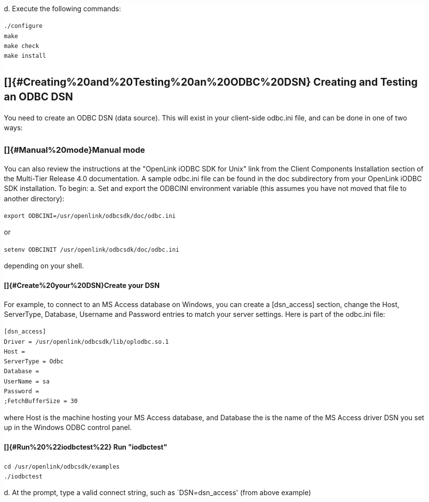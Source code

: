 d\. Execute the following commands:

    ./configure
    make
    make check
    make install

[]{#Creating%20and%20Testing%20an%20ODBC%20DSN} Creating and Testing an ODBC DSN
--------------------------------------------------------------------------------

You need to create an ODBC DSN (data source). This will exist in your
client-side odbc.ini file, and can be done in one of two ways:

### []{#Manual%20mode}Manual mode

You can also review the instructions at the \"OpenLink iODBC SDK for
Unix\" link from the Client Components Installation section of the
Multi-Tier Release 4.0 documentation. A sample odbc.ini file can be
found in the doc subdirectory from your OpenLink iODBC SDK installation.
To begin: a. Set and export the ODBCINI environment variable (this
assumes you have not moved that file to another directory):

    export ODBCINI=/usr/openlink/odbcsdk/doc/odbc.ini

or

    setenv ODBCINIT /usr/openlink/odbcsdk/doc/odbc.ini

depending on your shell.

#### []{#Create%20your%20DSN}Create your DSN

For example, to connect to an MS Access database on Windows, you can
create a \[dsn\_access\] section, change the Host, ServerType, Database,
Username and Password entries to match your server settings. Here is
part of the odbc.ini file:

    [dsn_access]
    Driver = /usr/openlink/odbcsdk/lib/oplodbc.so.1
    Host =
    ServerType = Odbc
    Database =
    UserName = sa
    Password =
    ;FetchBufferSize = 30

where Host is the machine hosting your MS Access database, and Database
the is the name of the MS Access driver DSN you set up in the Windows
ODBC control panel.

#### []{#Run%20%22iodbctest%22} Run \"iodbctest\"

    cd /usr/openlink/odbcsdk/examples
    ./iodbctest

d\. At the prompt, type a valid connect string, such as
\`DSN=dsn\_access\' (from above example)
